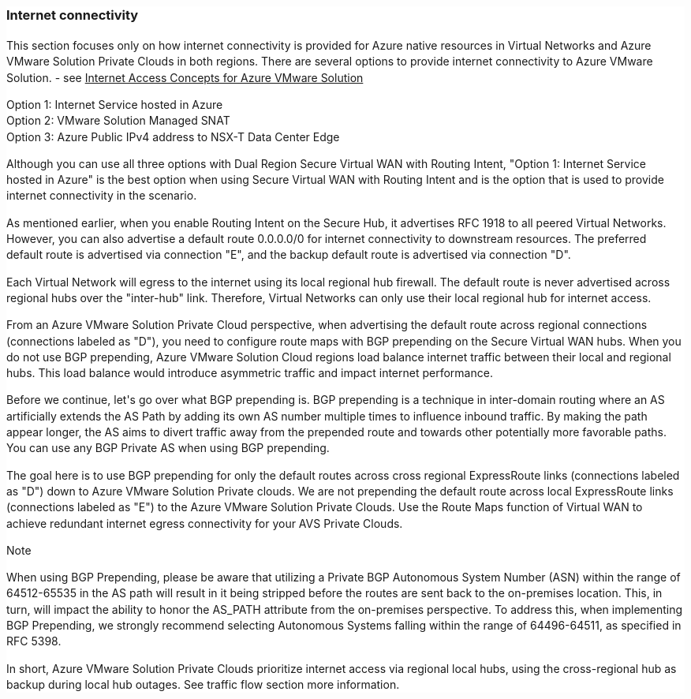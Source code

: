 ### Internet connectivity

This section focuses only on how internet connectivity is provided for Azure native resources in Virtual Networks and Azure VMware Solution Private Clouds in both regions. There are several options to provide internet connectivity to Azure VMware Solution. - see [Internet Access Concepts for Azure VMware Solution](/azure/azure-VMware/concepts-design-public-internet-access)

Option 1: Internet Service hosted in Azure  
Option 2: VMware Solution Managed SNAT  
Option 3: Azure Public IPv4 address to NSX-T Data Center Edge  

Although you can use all three options with Dual Region Secure Virtual WAN with Routing Intent,  "Option 1: Internet Service hosted in Azure" is the best option when using Secure Virtual WAN with Routing Intent and is the option that is used to provide internet connectivity in the scenario.  

As mentioned earlier, when you enable Routing Intent on the Secure Hub, it advertises RFC 1918 to all peered Virtual Networks. However, you can also advertise a default route 0.0.0.0/0 for internet connectivity to downstream resources. The preferred default route is advertised via connection "E", and the backup default route is advertised via connection "D".

 Each Virtual Network will egress to the internet using its local regional hub firewall. The default route is never advertised across regional hubs over the "inter-hub" link. Therefore, Virtual Networks can only use their local regional hub for internet access. 

From an Azure VMware Solution Private Cloud perspective, when advertising the default route across regional connections (connections labeled as "D"), you need to configure route maps with BGP prepending on the Secure Virtual WAN hubs. When you do not use BGP prepending, Azure VMware Solution Cloud regions load balance internet traffic between their local and regional hubs. This load balance would introduce asymmetric traffic and impact internet performance. 

Before we continue, let's go over what BGP prepending is. BGP prepending is a technique in inter-domain routing where an AS artificially extends the AS Path by adding its own AS number multiple times to influence inbound traffic. By making the path appear longer, the AS aims to divert traffic away from the prepended route and towards other potentially more favorable paths. You can use any BGP Private AS when using BGP prepending. 

The goal here is to use BGP prepending for only the default routes across cross regional ExpressRoute links (connections labeled as "D") down to Azure VMware Solution Private clouds. We are not prepending the default route across local ExpressRoute links (connections labeled as "E") to the Azure VMware Solution Private Clouds. Use the Route Maps function of Virtual WAN to achieve redundant internet egress connectivity for your AVS Private Clouds.

>[!NOTE]
>  When using BGP Prepending, please be aware that utilizing a Private BGP Autonomous System Number (ASN) within the range of 64512-65535 in the AS path will result in it being stripped before the routes are sent back to the on-premises location. This, in turn, will impact the ability to honor the AS_PATH attribute from the on-premises perspective. To address this, when implementing BGP Prepending, we strongly recommend selecting Autonomous Systems falling within the range of 64496-64511, as specified in RFC 5398.
>

In short, Azure VMware Solution Private Clouds prioritize internet access via regional local hubs, using the cross-regional hub as backup during local hub outages. See traffic flow section more information.
